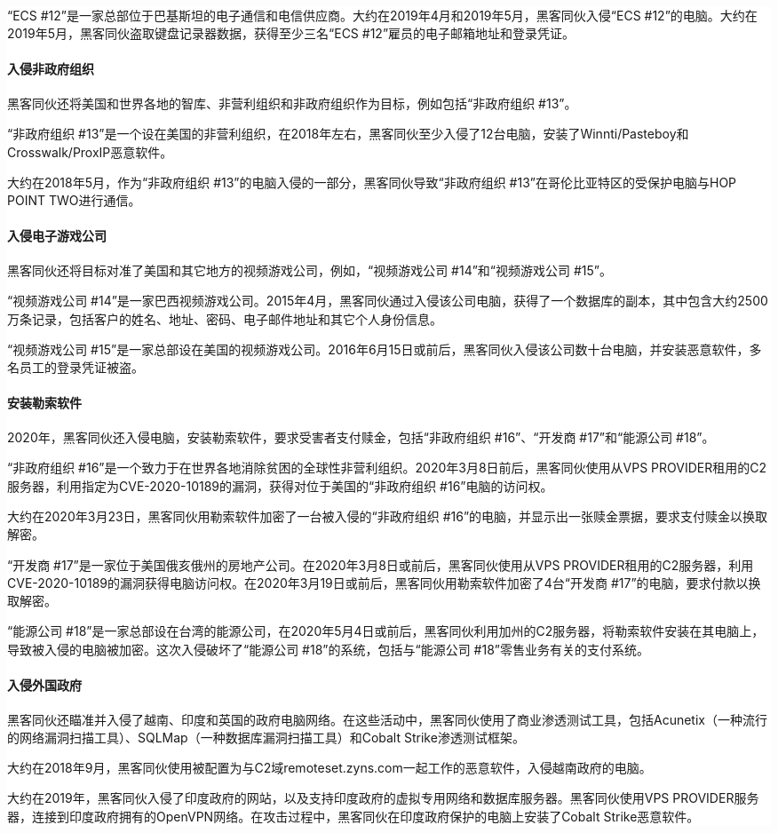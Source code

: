  “ECS #12”是一家总部位于巴基斯坦的电子通信和电信供应商。大约在2019年4月和2019年5月，黑客同伙入侵“ECS #12”的电脑。大约在2019年5月，黑客同伙盗取键盘记录器数据，获得至少三名“ECS #12”雇员的电子邮箱地址和登录凭证。
</p>
<h4>
 入侵非政府组织
</h4>
<p>
 黑客同伙还将美国和世界各地的智库、非营利组织和非政府组织作为目标，例如包括“非政府组织 #13”。
</p>
<p>
 “非政府组织 #13”是一个设在美国的非营利组织，在2018年左右，黑客同伙至少入侵了12台电脑，安装了Winnti/Pasteboy和Crosswalk/ProxIP恶意软件。
</p>
<p>
 大约在2018年5月，作为“非政府组织 #13”的电脑入侵的一部分，黑客同伙导致“非政府组织 #13”在哥伦比亚特区的受保护电脑与HOP POINT TWO进行通信。
</p>
<h4>
 入侵电子游戏公司
</h4>
<p>
 黑客同伙还将目标对准了美国和其它地方的视频游戏公司，例如，“视频游戏公司 #14”和“视频游戏公司 #15”。
</p>
<p>
 “视频游戏公司 #14”是一家巴西视频游戏公司。2015年4月，黑客同伙通过入侵该公司电脑，获得了一个数据库的副本，其中包含大约2500万条记录，包括客户的姓名、地址、密码、电子邮件地址和其它个人身份信息。
</p>
<p>
 “视频游戏公司 #15”是一家总部设在美国的视频游戏公司。2016年6月15日或前后，黑客同伙入侵该公司数十台电脑，并安装恶意软件，多名员工的登录凭证被盗。
</p>
<h4>
 安装勒索软件
</h4>
<p>
 2020年，黑客同伙还入侵电脑，安装勒索软件，要求受害者支付赎金，包括“非政府组织 #16”、“开发商 #17”和“能源公司 #18”。
</p>
<p>
 “非政府组织 #16”是一个致力于在世界各地消除贫困的全球性非营利组织。2020年3月8日前后，黑客同伙使用从VPS PROVIDER租用的C2服务器，利用指定为CVE-2020-10189的漏洞，获得对位于美国的“非政府组织 #16”电脑的访问权。
</p>
<p>
 大约在2020年3月23日，黑客同伙用勒索软件加密了一台被入侵的“非政府组织 #16”的电脑，并显示出一张赎金票据，要求支付赎金以换取解密。
</p>
<p>
 “开发商 #17”是一家位于美国俄亥俄州的房地产公司。在2020年3月8日或前后，黑客同伙使用从VPS PROVIDER租用的C2服务器，利用CVE-2020-10189的漏洞获得电脑访问权。在2020年3月19日或前后，黑客同伙用勒索软件加密了4台“开发商 #17”的电脑，要求付款以换取解密。
</p>
<p>
 “能源公司 #18”是一家总部设在台湾的能源公司，在2020年5月4日或前后，黑客同伙利用加州的C2服务器，将勒索软件安装在其电脑上，导致被入侵的电脑被加密。这次入侵破坏了“能源公司 #18”的系统，包括与“能源公司 #18”零售业务有关的支付系统。
</p>
<h4>
 入侵外国政府
</h4>
<p>
 黑客同伙还瞄准并入侵了越南、印度和英国的政府电脑网络。在这些活动中，黑客同伙使用了商业渗透测试工具，包括Acunetix（一种流行的网络漏洞扫描工具）、SQLMap（一种数据库漏洞扫描工具）和Cobalt Strike渗透测试框架。
</p>
<p>
 大约在2018年9月，黑客同伙使用被配置为与C2域remoteset.zyns.com一起工作的恶意软件，入侵越南政府的电脑。
</p>
<p>
 大约在2019年，黑客同伙入侵了印度政府的网站，以及支持印度政府的虚拟专用网络和数据库服务器。黑客同伙使用VPS PROVIDER服务器，连接到印度政府拥有的OpenVPN网络。在攻击过程中，黑客同伙在印度政府保护的电脑上安装了Cobalt Strike恶意软件。
</p>
<p>